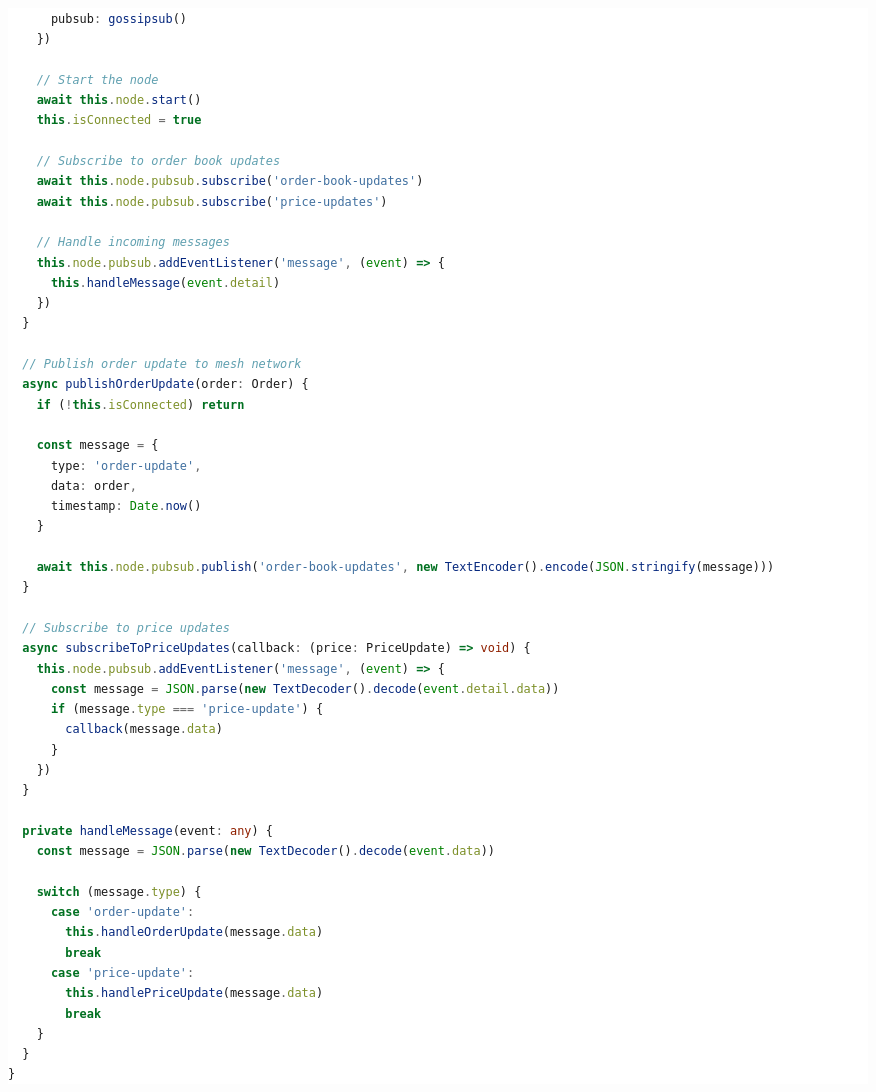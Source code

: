 ```typescript
      pubsub: gossipsub()
    })

    // Start the node
    await this.node.start()
    this.isConnected = true

    // Subscribe to order book updates
    await this.node.pubsub.subscribe('order-book-updates')
    await this.node.pubsub.subscribe('price-updates')

    // Handle incoming messages
    this.node.pubsub.addEventListener('message', (event) => {
      this.handleMessage(event.detail)
    })
  }

  // Publish order update to mesh network
  async publishOrderUpdate(order: Order) {
    if (!this.isConnected) return

    const message = {
      type: 'order-update',
      data: order,
      timestamp: Date.now()
    }

    await this.node.pubsub.publish('order-book-updates', new TextEncoder().encode(JSON.stringify(message)))
  }

  // Subscribe to price updates
  async subscribeToPriceUpdates(callback: (price: PriceUpdate) => void) {
    this.node.pubsub.addEventListener('message', (event) => {
      const message = JSON.parse(new TextDecoder().decode(event.detail.data))
      if (message.type === 'price-update') {
        callback(message.data)
      }
    })
  }

  private handleMessage(event: any) {
    const message = JSON.parse(new TextDecoder().decode(event.data))
    
    switch (message.type) {
      case 'order-update':
        this.handleOrderUpdate(message.data)
        break
      case 'price-update':
        this.handlePriceUpdate(message.data)
        break
    }
  }
}
```

